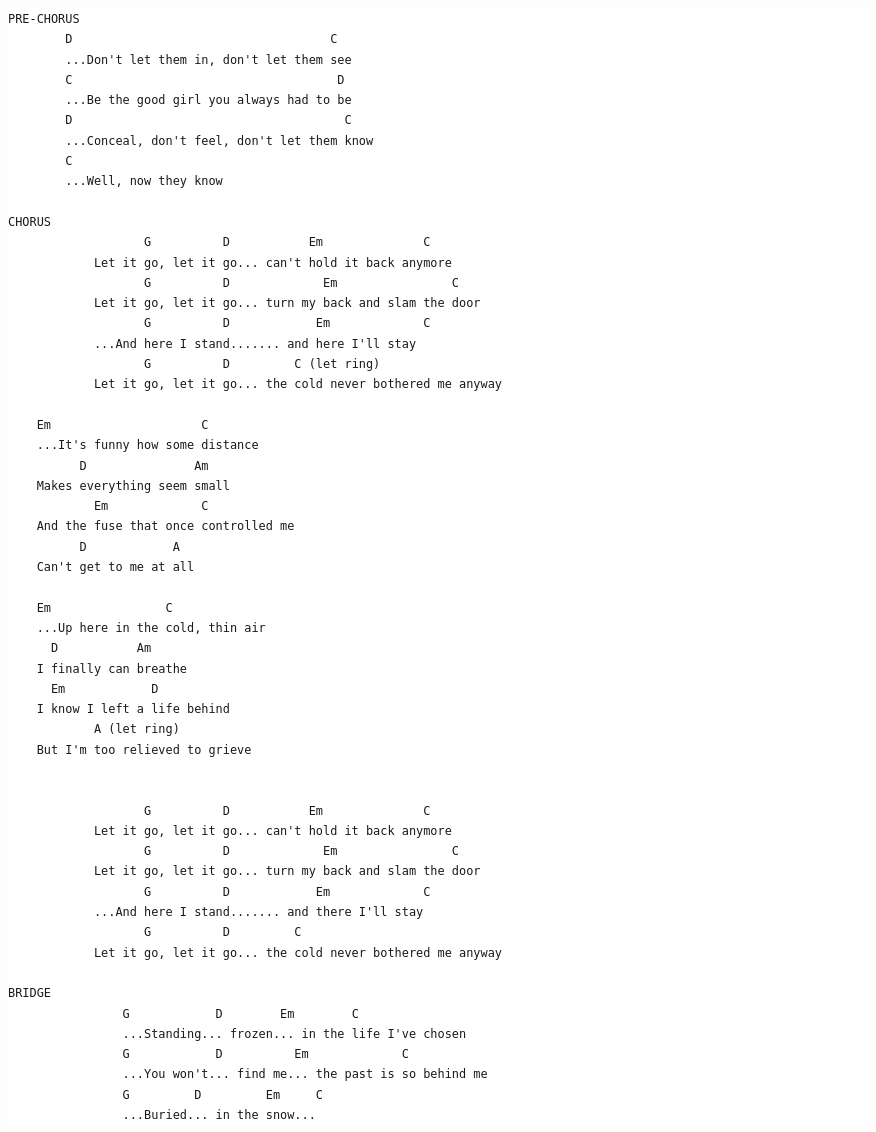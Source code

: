     PRE-CHORUS
            D                                    C
            ...Don't let them in, don't let them see
            C                                     D
            ...Be the good girl you always had to be
            D                                      C
            ...Conceal, don't feel, don't let them know
            C
            ...Well, now they know

    CHORUS
                       G          D           Em              C
                Let it go, let it go... can't hold it back anymore
                       G          D             Em                C
                Let it go, let it go... turn my back and slam the door
                       G          D            Em             C
                ...And here I stand....... and here I'll stay
                       G          D         C (let ring)
                Let it go, let it go... the cold never bothered me anyway

        Em                     C
        ...It's funny how some distance
              D               Am
        Makes everything seem small
                Em             C
        And the fuse that once controlled me
              D            A
        Can't get to me at all

        Em                C
        ...Up here in the cold, thin air
          D           Am
        I finally can breathe
          Em            D
        I know I left a life behind
                A (let ring)
        But I'm too relieved to grieve


                       G          D           Em              C
                Let it go, let it go... can't hold it back anymore
                       G          D             Em                C
                Let it go, let it go... turn my back and slam the door
                       G          D            Em             C
                ...And here I stand....... and there I'll stay
                       G          D         C
                Let it go, let it go... the cold never bothered me anyway

    BRIDGE
                    G            D        Em        C
                    ...Standing... frozen... in the life I've chosen
                    G            D          Em             C
                    ...You won't... find me... the past is so behind me
                    G         D         Em     C
                    ...Buried... in the snow...
